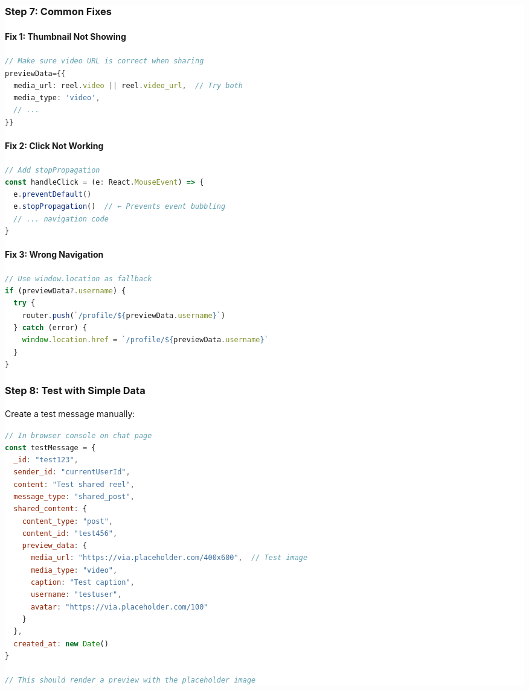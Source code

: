 ### Step 7: Common Fixes

#### Fix 1: Thumbnail Not Showing
```typescript
// Make sure video URL is correct when sharing
previewData={{
  media_url: reel.video || reel.video_url,  // Try both
  media_type: 'video',
  // ...
}}
```

#### Fix 2: Click Not Working
```typescript
// Add stopPropagation
const handleClick = (e: React.MouseEvent) => {
  e.preventDefault()
  e.stopPropagation()  // ← Prevents event bubbling
  // ... navigation code
}
```

#### Fix 3: Wrong Navigation
```typescript
// Use window.location as fallback
if (previewData?.username) {
  try {
    router.push(`/profile/${previewData.username}`)
  } catch (error) {
    window.location.href = `/profile/${previewData.username}`
  }
}
```

### Step 8: Test with Simple Data

Create a test message manually:

```javascript
// In browser console on chat page
const testMessage = {
  _id: "test123",
  sender_id: "currentUserId",
  content: "Test shared reel",
  message_type: "shared_post",
  shared_content: {
    content_type: "post",
    content_id: "test456",
    preview_data: {
      media_url: "https://via.placeholder.com/400x600",  // Test image
      media_type: "video",
      caption: "Test caption",
      username: "testuser",
      avatar: "https://via.placeholder.com/100"
    }
  },
  created_at: new Date()
}

// This should render a preview with the placeholder image
```

